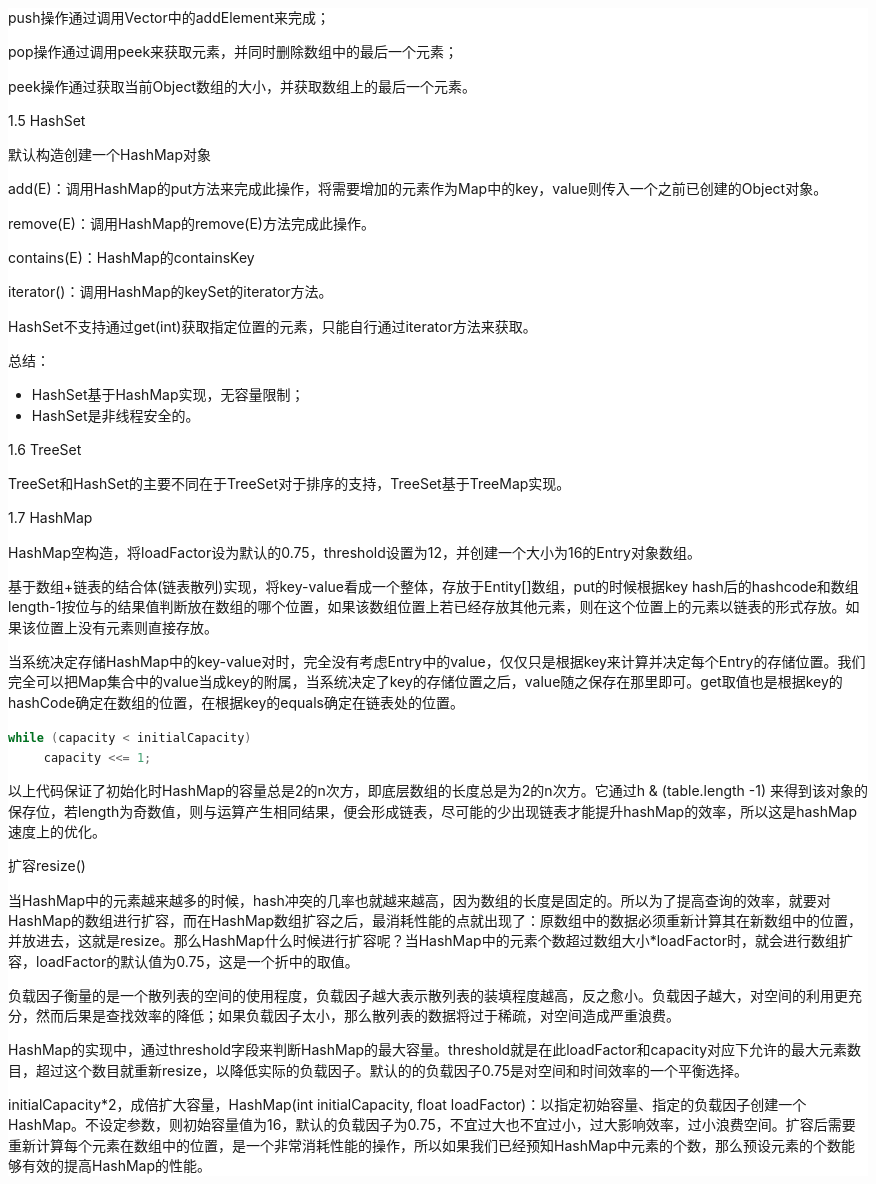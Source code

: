 push操作通过调用Vector中的addElement来完成；

pop操作通过调用peek来获取元素，并同时删除数组中的最后一个元素；

peek操作通过获取当前Object数组的大小，并获取数组上的最后一个元素。

1.5 HashSet

默认构造创建一个HashMap对象

add(E)：调用HashMap的put方法来完成此操作，将需要增加的元素作为Map中的key，value则传入一个之前已创建的Object对象。

remove(E)：调用HashMap的remove(E)方法完成此操作。

contains(E)：HashMap的containsKey

iterator()：调用HashMap的keySet的iterator方法。

HashSet不支持通过get(int)获取指定位置的元素，只能自行通过iterator方法来获取。

总结：

- HashSet基于HashMap实现，无容量限制；
- HashSet是非线程安全的。

1.6 TreeSet

TreeSet和HashSet的主要不同在于TreeSet对于排序的支持，TreeSet基于TreeMap实现。

1.7 HashMap

HashMap空构造，将loadFactor设为默认的0.75，threshold设置为12，并创建一个大小为16的Entry对象数组。

基于数组+链表的结合体(链表散列)实现，将key-value看成一个整体，存放于Entity[]数组，put的时候根据key hash后的hashcode和数组length-1按位与的结果值判断放在数组的哪个位置，如果该数组位置上若已经存放其他元素，则在这个位置上的元素以链表的形式存放。如果该位置上没有元素则直接存放。

当系统决定存储HashMap中的key-value对时，完全没有考虑Entry中的value，仅仅只是根据key来计算并决定每个Entry的存储位置。我们完全可以把Map集合中的value当成key的附属，当系统决定了key的存储位置之后，value随之保存在那里即可。get取值也是根据key的hashCode确定在数组的位置，在根据key的equals确定在链表处的位置。

```java
while (capacity < initialCapacity)
     capacity <<= 1;
```

以上代码保证了初始化时HashMap的容量总是2的n次方，即底层数组的长度总是为2的n次方。它通过h & (table.length -1) 来得到该对象的保存位，若length为奇数值，则与运算产生相同结果，便会形成链表，尽可能的少出现链表才能提升hashMap的效率，所以这是hashMap速度上的优化。

扩容resize()

当HashMap中的元素越来越多的时候，hash冲突的几率也就越来越高，因为数组的长度是固定的。所以为了提高查询的效率，就要对HashMap的数组进行扩容，而在HashMap数组扩容之后，最消耗性能的点就出现了：原数组中的数据必须重新计算其在新数组中的位置，并放进去，这就是resize。那么HashMap什么时候进行扩容呢？当HashMap中的元素个数超过数组大小*loadFactor时，就会进行数组扩容，loadFactor的默认值为0.75，这是一个折中的取值。

负载因子衡量的是一个散列表的空间的使用程度，负载因子越大表示散列表的装填程度越高，反之愈小。负载因子越大，对空间的利用更充分，然而后果是查找效率的降低；如果负载因子太小，那么散列表的数据将过于稀疏，对空间造成严重浪费。

HashMap的实现中，通过threshold字段来判断HashMap的最大容量。threshold就是在此loadFactor和capacity对应下允许的最大元素数目，超过这个数目就重新resize，以降低实际的负载因子。默认的的负载因子0.75是对空间和时间效率的一个平衡选择。

initialCapacity*2，成倍扩大容量，HashMap(int initialCapacity, float loadFactor)：以指定初始容量、指定的负载因子创建一个 HashMap。不设定参数，则初始容量值为16，默认的负载因子为0.75，不宜过大也不宜过小，过大影响效率，过小浪费空间。扩容后需要重新计算每个元素在数组中的位置，是一个非常消耗性能的操作，所以如果我们已经预知HashMap中元素的个数，那么预设元素的个数能够有效的提高HashMap的性能。
